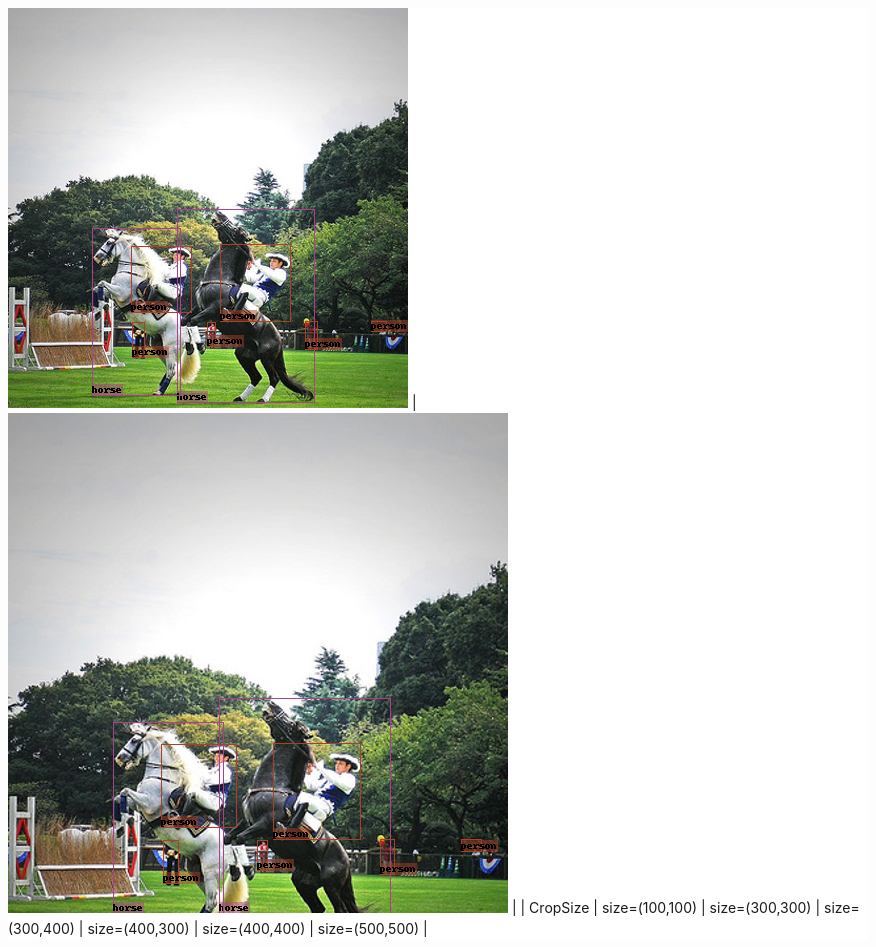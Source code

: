 ![](./images/CropSize_size_400_400.png) | ![](./images/CropSize_size_500_500.png) |
|     CropSize      |             size=(100,100)              |             size=(300,300)              |             size=(300,400)              |             size=(400,300)              |             size=(400,400)              |             size=(500,500)              |